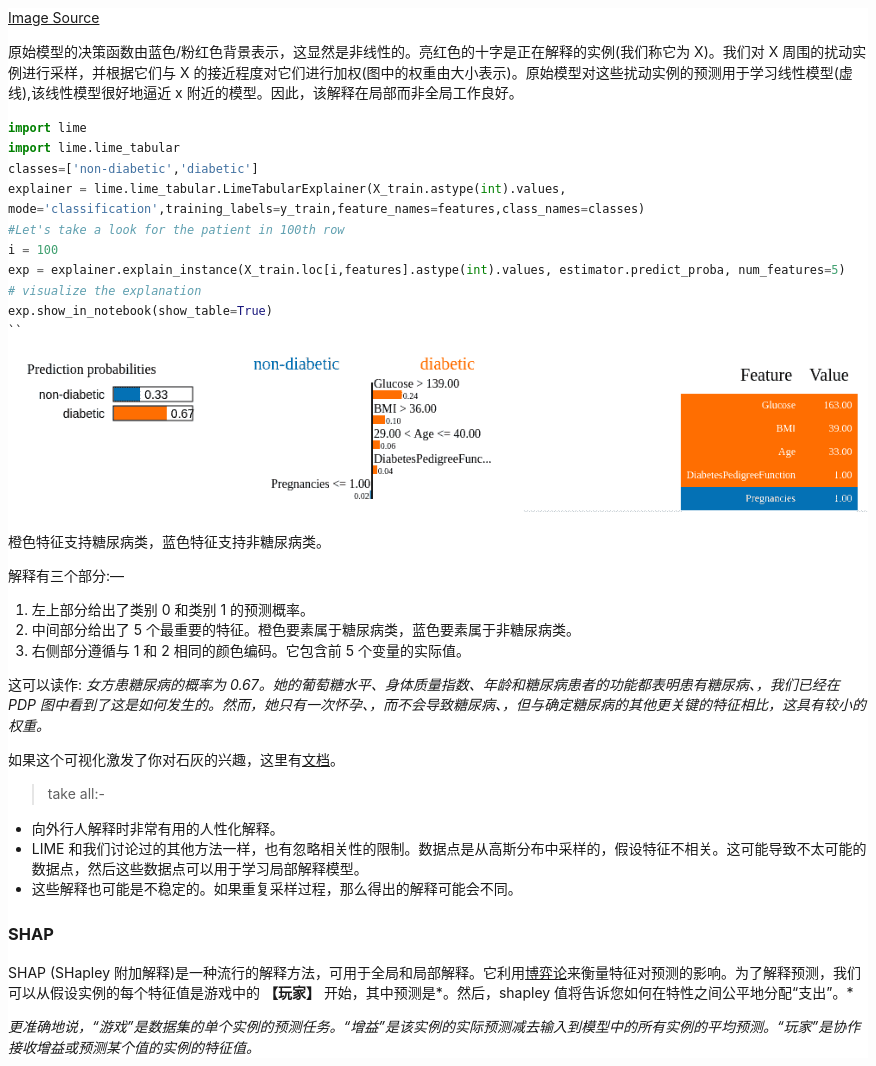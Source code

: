 [Image Source](https://arxiv.org/pdf/1602.04938v1.pdf)

原始模型的决策函数由蓝色/粉红色背景表示，这显然是非线性的。亮红色的十字是正在解释的实例(我们称它为 X)。我们对 X 周围的扰动实例进行采样，并根据它们与 X 的接近程度对它们进行加权(图中的权重由大小表示)。原始模型对这些扰动实例的预测用于学习线性模型(虚线),该线性模型很好地逼近 x 附近的模型。因此，该解释在局部而非全局工作良好。

```py
import lime
import lime.lime_tabular
classes=['non-diabetic','diabetic']
explainer = lime.lime_tabular.LimeTabularExplainer(X_train.astype(int).values,  
mode='classification',training_labels=y_train,feature_names=features,class_names=classes)
#Let's take a look for the patient in 100th row
i = 100
exp = explainer.explain_instance(X_train.loc[i,features].astype(int).values, estimator.predict_proba, num_features=5)
# visualize the explanation
exp.show_in_notebook(show_table=True)
``
```

![](img/ed35ffe55abbd3ff64f6f95f08c5ecf1.png)

橙色特征支持糖尿病类，蓝色特征支持非糖尿病类。

解释有三个部分:—

1.  左上部分给出了类别 0 和类别 1 的预测概率。
2.  中间部分给出了 5 个最重要的特征。橙色要素属于糖尿病类，蓝色要素属于非糖尿病类。
3.  右侧部分遵循与 1 和 2 相同的颜色编码。它包含前 5 个变量的实际值。

这可以读作: **女方患糖尿病的概率为 0.67。她的葡萄糖水平、身体质量指数、年龄和糖尿病患者的功能都表明*患有*糖尿病*、*，我们已经在* PDP *图中看到了这是如何发生的。然而，她只有一次怀孕*、*，而*不会*导致糖尿病*、*，但与确定糖尿病*的其他更关键的特征相比，这具有较小的权重。*

如果这个可视化激发了你对石灰的兴趣，这里有[文档](https://lime-ml.readthedocs.io/en/latest/lime.html#module-lime.lime_image)。

> take all:-

*   向外行人解释时非常有用的人性化解释。
*   LIME 和我们讨论过的其他方法一样，也有忽略相关性的限制。数据点是从高斯分布中采样的，假设特征不相关。这可能导致不太可能的数据点，然后这些数据点可以用于学习局部解释模型。
*   这些解释也可能是不稳定的。如果重复采样过程，那么得出的解释可能会不同。

### SHAP

SHAP (SHapley 附加解释)是一种流行的解释方法，可用于全局和局部解释。它利用[博弈论](https://en.wikipedia.org/wiki/Game_theory)来衡量特征对预测的影响。为了解释预测，我们可以从假设实例的每个特征值是游戏中的 **【玩家】** 开始，其中预测是*。然后，shapley 值将告诉您如何在特性之间公平地分配“支出”。*

*更准确地说，“游戏”是数据集的单个实例的预测任务。“增益”是该实例的实际预测减去输入到模型中的所有实例的平均预测。“玩家”是协作接收增益或预测某个值的实例的特征值。*
